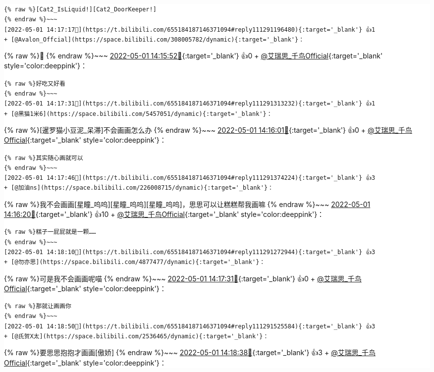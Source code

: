 ~~~
{% raw %}[Cat2_IsLiquid!][Cat2_DoorKeeper!]
{% endraw %}~~~
[2022-05-01 14:17:17🔗](https://t.bilibili.com/655184187146371094#reply111291196480){:target='_blank'} 👍1
+ [@Avalon_Offcial](https://space.bilibili.com/308005782/dynamic){:target='_blank'}：
~~~
{% raw %}🍓
{% endraw %}~~~
[2022-05-01 14:15:52🔗](https://t.bilibili.com/655184187146371094#reply111291087616){:target='_blank'} 👍0
    + [@艾瑞思_千鸟Official](https://space.bilibili.com/1090010845/dynamic){:target='_blank' style='color:deeppink'}：
~~~
{% raw %}好吃又好看
{% endraw %}~~~
[2022-05-01 14:17:31🔗](https://t.bilibili.com/655184187146371094#reply111291313232){:target='_blank'} 👍1
+ [@黑猫1米6](https://space.bilibili.com/5457051/dynamic){:target='_blank'}：
~~~
{% raw %}[暹罗猫小豆泥_呆滞]不会画画怎么办
{% endraw %}~~~
[2022-05-01 14:16:01🔗](https://t.bilibili.com/655184187146371094#reply111291093296){:target='_blank'} 👍0
    + [@艾瑞思_千鸟Official](https://space.bilibili.com/1090010845/dynamic){:target='_blank' style='color:deeppink'}：
~~~
{% raw %}其实随心画就可以
{% endraw %}~~~
[2022-05-01 14:17:46🔗](https://t.bilibili.com/655184187146371094#reply111291374224){:target='_blank'} 👍3
+ [@加油ns](https://space.bilibili.com/226008715/dynamic){:target='_blank'}：
~~~
{% raw %}我不会画画[星瞳_呜呜][星瞳_呜呜][星瞳_呜呜]，思思可以让糕糕帮我画嘛
{% endraw %}~~~
[2022-05-01 14:16:20🔗](https://t.bilibili.com/655184187146371094#reply111291160816){:target='_blank'} 👍10
    + [@艾瑞思_千鸟Official](https://space.bilibili.com/1090010845/dynamic){:target='_blank' style='color:deeppink'}：
~~~
{% raw %}糕子一屁屁就是一颗……
{% endraw %}~~~
[2022-05-01 14:18:10🔗](https://t.bilibili.com/655184187146371094#reply111291272944){:target='_blank'} 👍3
+ [@勿亦思](https://space.bilibili.com/4877477/dynamic){:target='_blank'}：
~~~
{% raw %}可是我不会画画呢喵
{% endraw %}~~~
[2022-05-01 14:17:31🔗](https://t.bilibili.com/655184187146371094#reply111291248528){:target='_blank'} 👍0
    + [@艾瑞思_千鸟Official](https://space.bilibili.com/1090010845/dynamic){:target='_blank' style='color:deeppink'}：
~~~
{% raw %}那就让画画你
{% endraw %}~~~
[2022-05-01 14:18:50🔗](https://t.bilibili.com/655184187146371094#reply111291525584){:target='_blank'} 👍3
+ [@氏贺X太](https://space.bilibili.com/2536465/dynamic){:target='_blank'}：
~~~
{% raw %}要思思抱抱才画画[傲娇]
{% endraw %}~~~
[2022-05-01 14:18:38🔗](https://t.bilibili.com/655184187146371094#reply111291357344){:target='_blank'} 👍3
    + [@艾瑞思_千鸟Official](https://space.bilibili.com/1090010845/dynamic){:target='_blank' style='color:deeppink'}：
~~~
~~~